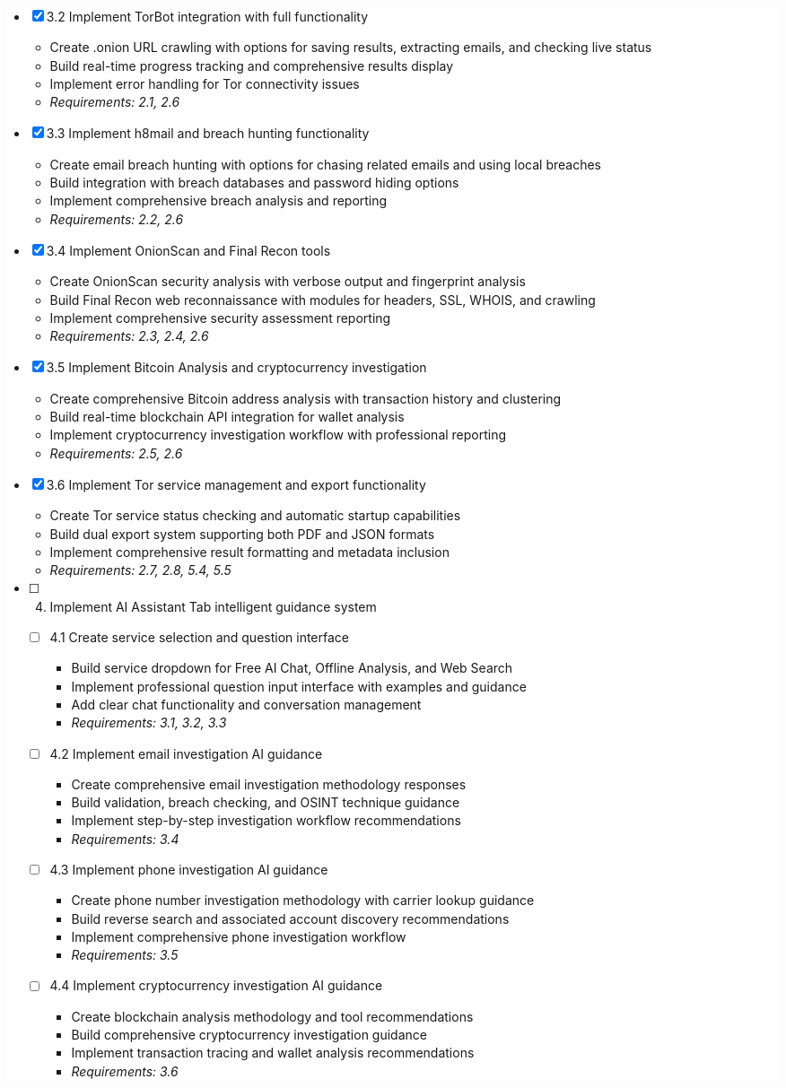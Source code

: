   - [x] 3.2 Implement TorBot integration with full functionality
    - Create .onion URL crawling with options for saving results, extracting emails, and checking live status
    - Build real-time progress tracking and comprehensive results display
    - Implement error handling for Tor connectivity issues
    - _Requirements: 2.1, 2.6_

  - [x] 3.3 Implement h8mail and breach hunting functionality
    - Create email breach hunting with options for chasing related emails and using local breaches
    - Build integration with breach databases and password hiding options
    - Implement comprehensive breach analysis and reporting
    - _Requirements: 2.2, 2.6_

  - [x] 3.4 Implement OnionScan and Final Recon tools
    - Create OnionScan security analysis with verbose output and fingerprint analysis
    - Build Final Recon web reconnaissance with modules for headers, SSL, WHOIS, and crawling
    - Implement comprehensive security assessment reporting
    - _Requirements: 2.3, 2.4, 2.6_

  - [x] 3.5 Implement Bitcoin Analysis and cryptocurrency investigation
    - Create comprehensive Bitcoin address analysis with transaction history and clustering
    - Build real-time blockchain API integration for wallet analysis
    - Implement cryptocurrency investigation workflow with professional reporting
    - _Requirements: 2.5, 2.6_

  - [x] 3.6 Implement Tor service management and export functionality
    - Create Tor service status checking and automatic startup capabilities
    - Build dual export system supporting both PDF and JSON formats
    - Implement comprehensive result formatting and metadata inclusion
    - _Requirements: 2.7, 2.8, 5.4, 5.5_

- [ ] 4. Implement AI Assistant Tab intelligent guidance system
  - [ ] 4.1 Create service selection and question interface
    - Build service dropdown for Free AI Chat, Offline Analysis, and Web Search
    - Implement professional question input interface with examples and guidance
    - Add clear chat functionality and conversation management
    - _Requirements: 3.1, 3.2, 3.3_

  - [ ] 4.2 Implement email investigation AI guidance
    - Create comprehensive email investigation methodology responses
    - Build validation, breach checking, and OSINT technique guidance
    - Implement step-by-step investigation workflow recommendations
    - _Requirements: 3.4_

  - [ ] 4.3 Implement phone investigation AI guidance
    - Create phone number investigation methodology with carrier lookup guidance
    - Build reverse search and associated account discovery recommendations
    - Implement comprehensive phone investigation workflow
    - _Requirements: 3.5_

  - [ ] 4.4 Implement cryptocurrency investigation AI guidance
    - Create blockchain analysis methodology and tool recommendations
    - Build comprehensive cryptocurrency investigation guidance
    - Implement transaction tracing and wallet analysis recommendations
    - _Requirements: 3.6_
